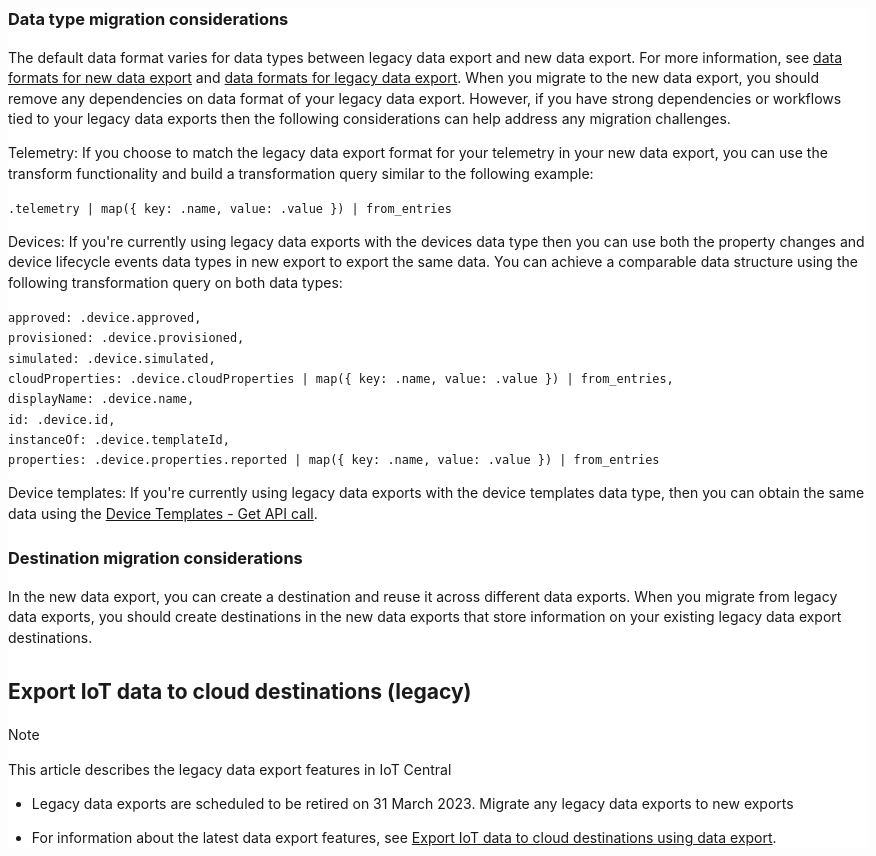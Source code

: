 ### Data type migration considerations

The default data format varies for data types between legacy data export and new data export. For more information, see [data formats for new data export](howto-export-data.md#data-formats) and [data formats for legacy data export](#export-contents-and-format). When you migrate to the new data export, you should remove any dependencies on data format of your legacy data export. However, if you have strong dependencies or workflows tied to your legacy data exports then the following considerations can help address any migration challenges.

Telemetry: If you choose to match the legacy data export format for your telemetry in your new data export, you can use the transform functionality and build a transformation query similar to the following example:

```jq
.telemetry | map({ key: .name, value: .value }) | from_entries
```

Devices: If you're currently using legacy data exports with the devices data type then you can use both the property changes and device lifecycle events data types in new export to export the same data. You can achieve a comparable data structure using the following transformation query on both data types:

```jq
approved: .device.approved, 
provisioned: .device.provisioned, 
simulated: .device.simulated, 
cloudProperties: .device.cloudProperties | map({ key: .name, value: .value }) | from_entries, 
displayName: .device.name, 
id: .device.id, 
instanceOf: .device.templateId, 
properties: .device.properties.reported | map({ key: .name, value: .value }) | from_entries 
```

Device templates: If you're currently using legacy data exports with the device templates data type, then you can obtain the same data using the [Device Templates - Get API call](/rest/api/iotcentral/1.0dataplane/device-templates/get).

### Destination migration considerations

In the new data export, you can create a destination and reuse it across different data exports. When you migrate from legacy data exports, you should create destinations in the new data exports that store information on your existing legacy data export destinations.  

## Export IoT data to cloud destinations (legacy)

> [!Note]
> This article describes the legacy data export features in IoT Central
>
> - Legacy data exports are scheduled to be retired on 31 March 2023. Migrate any legacy data exports to new exports
> 
> - For information about the latest data export features, see [Export IoT data to cloud destinations using data export](./howto-export-data.md).
